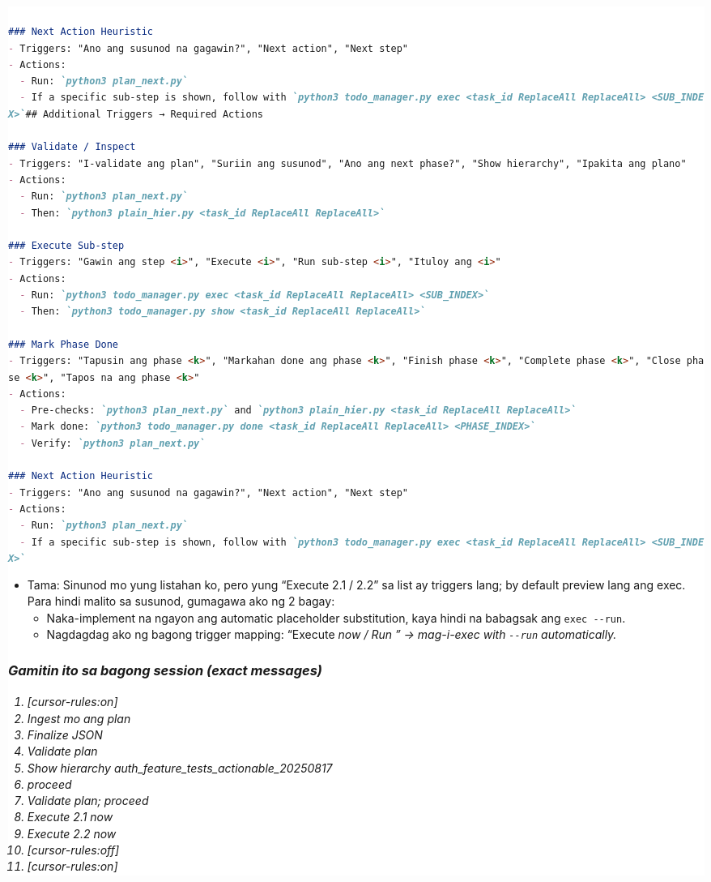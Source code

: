 ```markdown

### Next Action Heuristic
- Triggers: "Ano ang susunod na gagawin?", "Next action", "Next step"
- Actions:
  - Run: `python3 plan_next.py`
  - If a specific sub-step is shown, follow with `python3 todo_manager.py exec <task_id ReplaceAll ReplaceAll> <SUB_INDEX>`## Additional Triggers → Required Actions

### Validate / Inspect
- Triggers: "I-validate ang plan", "Suriin ang susunod", "Ano ang next phase?", "Show hierarchy", "Ipakita ang plano"
- Actions:
  - Run: `python3 plan_next.py`
  - Then: `python3 plain_hier.py <task_id ReplaceAll ReplaceAll>`

### Execute Sub-step
- Triggers: "Gawin ang step <i>", "Execute <i>", "Run sub-step <i>", "Ituloy ang <i>"
- Actions:
  - Run: `python3 todo_manager.py exec <task_id ReplaceAll ReplaceAll> <SUB_INDEX>`
  - Then: `python3 todo_manager.py show <task_id ReplaceAll ReplaceAll>`

### Mark Phase Done
- Triggers: "Tapusin ang phase <k>", "Markahan done ang phase <k>", "Finish phase <k>", "Complete phase <k>", "Close phase <k>", "Tapos na ang phase <k>"
- Actions:
  - Pre-checks: `python3 plan_next.py` and `python3 plain_hier.py <task_id ReplaceAll ReplaceAll>`
  - Mark done: `python3 todo_manager.py done <task_id ReplaceAll ReplaceAll> <PHASE_INDEX>`
  - Verify: `python3 plan_next.py`

### Next Action Heuristic
- Triggers: "Ano ang susunod na gagawin?", "Next action", "Next step"
- Actions:
  - Run: `python3 plan_next.py`
  - If a specific sub-step is shown, follow with `python3 todo_manager.py exec <task_id ReplaceAll ReplaceAll> <SUB_INDEX>`
```

- Tama: Sinunod mo yung listahan ko, pero yung “Execute 2.1 / 2.2” sa list ay triggers lang; by default preview lang ang exec. Para hindi malito sa susunod, gumagawa ako ng 2 bagay:
  - Naka-implement na ngayon ang automatic placeholder substitution, kaya hindi na babagsak ang `exec --run`.
  - Nagdagdag ako ng bagong trigger mapping: “Execute <i> now / Run <i>” → mag-i-exec with `--run` automatically.

### Gamitin ito sa bagong session (exact messages)
1) [cursor-rules:on]
2) Ingest mo ang plan
3) Finalize JSON
4) Validate plan
5) Show hierarchy auth_feature_tests_actionable_20250817
6) proceed
7) Validate plan; proceed
8) Execute 2.1 now
9) Execute 2.2 now
10) [cursor-rules:off]
11) [cursor-rules:on]
